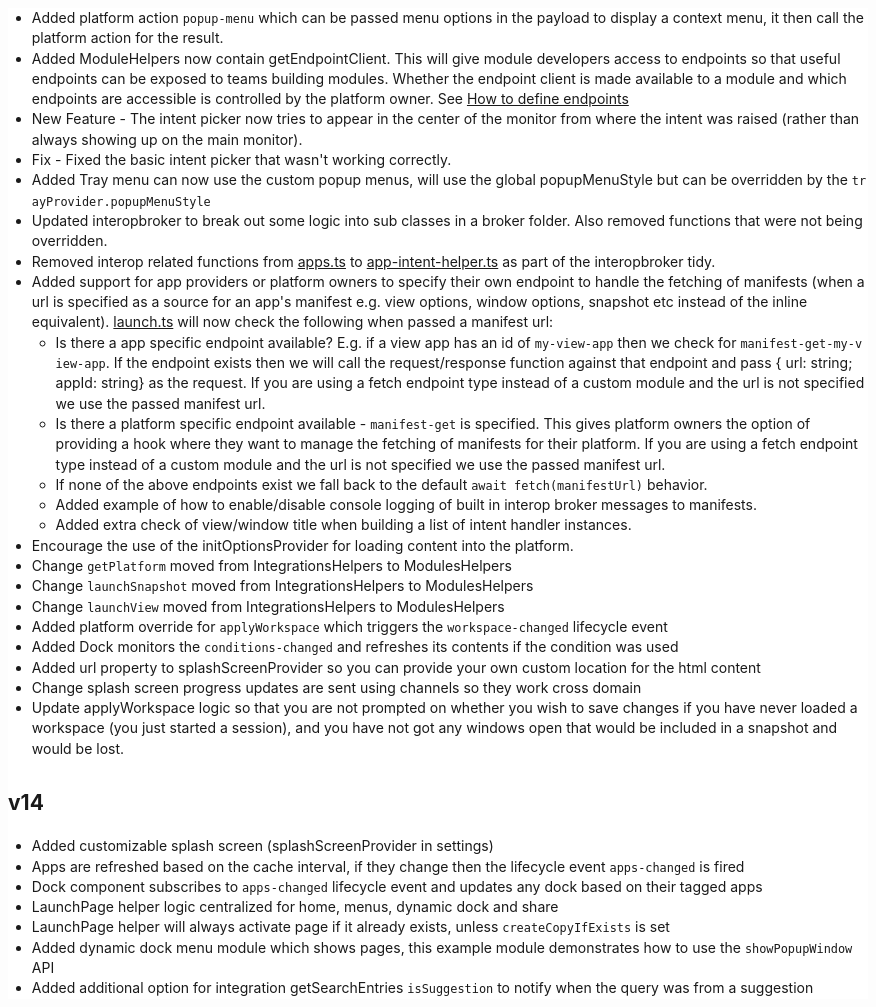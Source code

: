 - Added platform action `popup-menu` which can be passed menu options in the payload to display a context menu, it then call the platform action for the result.
- Added ModuleHelpers now contain getEndpointClient. This will give module developers access to endpoints so that useful endpoints can be exposed to teams building modules. Whether the endpoint client is made available to a module and which endpoints are accessible is controlled by the platform owner. See [How to define endpoints](./docs/how-to-define-endpoints.md)
- New Feature - The intent picker now tries to appear in the center of the monitor from where the intent was raised (rather than always showing up on the main monitor).
- Fix - Fixed the basic intent picker that wasn't working correctly.
- Added Tray menu can now use the custom popup menus, will use the global popupMenuStyle but can be overridden by the `trayProvider.popupMenuStyle`
- Updated interopbroker to break out some logic into sub classes in a broker folder. Also removed functions that were not being overridden.
- Removed interop related functions from [apps.ts](./client/src/framework/apps.ts) to [app-intent-helper.ts](./client/src/framework/platform/broker/app-intent-helper.ts) as part of the interopbroker tidy.
- Added support for app providers or platform owners to specify their own endpoint to handle the fetching of manifests (when a url is specified as a source for an app's manifest e.g. view options, window options, snapshot etc instead of the inline equivalent). [launch.ts](./client/src/framework/launch.ts) will now check the following when passed a manifest url:
  - Is there a app specific endpoint available? E.g. if a view app has an id of `my-view-app` then we check for `manifest-get-my-view-app`. If the endpoint exists then we will call the request/response function against that endpoint and pass { url: string; appId: string} as the request. If you are using a fetch endpoint type instead of a custom module and the url is not specified we use the passed manifest url.
  - Is there a platform specific endpoint available - `manifest-get` is specified. This gives platform owners the option of providing a hook where they want to manage the fetching of manifests for their platform. If you are using a fetch endpoint type instead of a custom module and the url is not specified we use the passed manifest url.
  - If none of the above endpoints exist we fall back to the default `await fetch(manifestUrl)` behavior.
  - Added example of how to enable/disable console logging of built in interop broker messages to manifests.
  - Added extra check of view/window title when building a list of intent handler instances.
- Encourage the use of the initOptionsProvider for loading content into the platform.
- Change `getPlatform` moved from IntegrationsHelpers to ModulesHelpers
- Change `launchSnapshot` moved from IntegrationsHelpers to ModulesHelpers
- Change `launchView` moved from IntegrationsHelpers to ModulesHelpers
- Added platform override for `applyWorkspace` which triggers the `workspace-changed` lifecycle event
- Added Dock monitors the `conditions-changed` and refreshes its contents if the condition was used
- Added url property to splashScreenProvider so you can provide your own custom location for the html content
- Change splash screen progress updates are sent using channels so they work cross domain
- Update applyWorkspace logic so that you are not prompted on whether you wish to save changes if you have never loaded a workspace (you just started a session), and you have not got any windows open that would be included in a snapshot and would be lost.

## v14

- Added customizable splash screen (splashScreenProvider in settings)
- Apps are refreshed based on the cache interval, if they change then the lifecycle event `apps-changed` is fired
- Dock component subscribes to `apps-changed` lifecycle event and updates any dock based on their tagged apps
- LaunchPage helper logic centralized for home, menus, dynamic dock and share
- LaunchPage helper will always activate page if it already exists, unless `createCopyIfExists` is set
- Added dynamic dock menu module which shows pages, this example module demonstrates how to use the `showPopupWindow` API
- Added additional option for integration getSearchEntries `isSuggestion` to notify when the query was from a suggestion